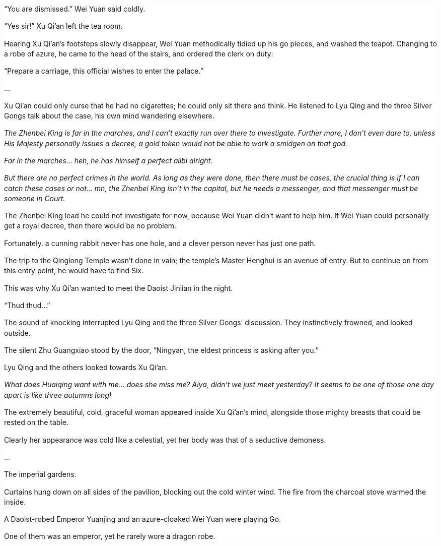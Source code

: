 “You are dismissed.” Wei Yuan said coldly.

“Yes sir!” Xu Qi’an left the tea room.

Hearing Xu Qi’an’s footsteps slowly disappear, Wei Yuan methodically tidied up his go pieces, and washed the teapot. Changing to a robe of azure, he came to the head of the stairs, and ordered the clerk on duty:

“Prepare a carriage, this official wishes to enter the palace.”

…

Xu Qi’an could only curse that he had no cigarettes; he could only sit there and think. He listened to Lyu Qing and the three Silver Gongs talk about the case, his own mind wandering elsewhere.

*The Zhenbei King is far in the marches, and I can’t exactly run over there to investigate. Further more, I don’t even dare to, unless His Majesty personally issues a decree, a gold token would not be able to work a smidgen on that god.*

*Far in the marches… heh, he has himself a perfect alibi alright.*

*But there are no perfect crimes in the world. As long as they were done, then there must be cases, the crucial thing is if I can catch these cases or not… mn, the Zhenbei King isn’t in the capital, but he needs a messenger, and that messenger must be someone in Court.*

The Zhenbei King lead he could not investigate for now, because Wei Yuan didn’t want to help him. If Wei Yuan could personally get a royal decree, then there would be no problem.

Fortunately. a cunning rabbit never has one hole, and a clever person never has just one path. 

The trip to the Qinglong Temple wasn’t done in vain; the temple’s Master Henghui is an avenue of entry. But to continue on from this entry point, he would have to find Six.

This was why Xu Qi’an wanted to meet the Daoist Jinlian in the night.

“Thud thud…”

The sound of knocking interrupted Lyu Qing and the three Silver Gongs’ discussion. They instinctively frowned, and looked outside.

The silent Zhu Guangxiao stood by the door, “Ningyan, the eldest princess is asking after you.”

Lyu Qing and the others looked towards Xu Qi’an.

*What does Huaiqing want with me… does she miss me? Aiya, didn’t we just meet yesterday? It seems to be one of those one day apart is like three autumns long!*

The extremely beautiful, cold, graceful woman appeared inside Xu Qi’an’s mind, alongside those mighty breasts that could be rested on the table.

Clearly her appearance was cold like a celestial, yet her body was that of a seductive demoness.

…

The imperial gardens.

Curtains hung down on all sides of the pavilion, blocking out the cold winter wind. The fire from the charcoal stove warmed the inside.

A Daoist-robed Emperor Yuanjing and an azure-cloaked Wei Yuan were playing Go. 

One of them was an emperor, yet he rarely wore a dragon robe.

